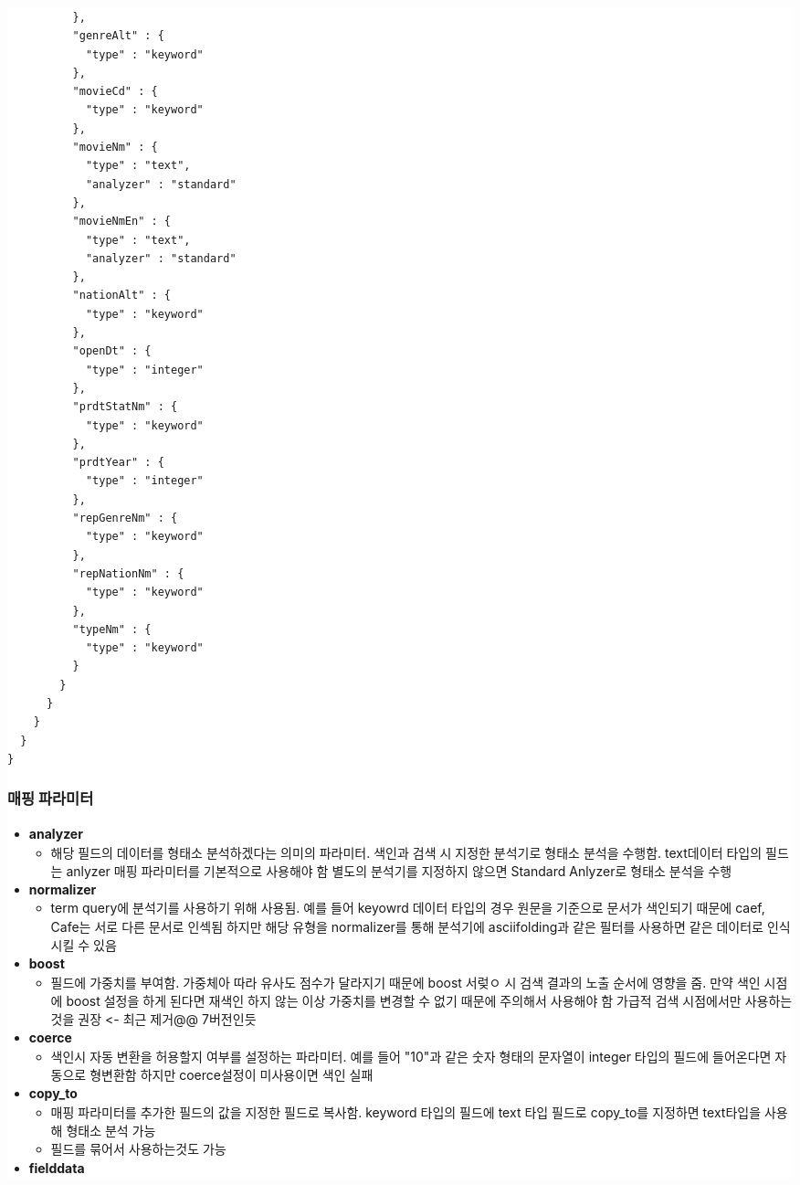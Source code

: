 ```
          },
          "genreAlt" : {
            "type" : "keyword"
          },
          "movieCd" : {
            "type" : "keyword"
          },
          "movieNm" : {
            "type" : "text",
            "analyzer" : "standard"
          },
          "movieNmEn" : {
            "type" : "text",
            "analyzer" : "standard"
          },
          "nationAlt" : {
            "type" : "keyword"
          },
          "openDt" : {
            "type" : "integer"
          },
          "prdtStatNm" : {
            "type" : "keyword"
          },
          "prdtYear" : {
            "type" : "integer"
          },
          "repGenreNm" : {
            "type" : "keyword"
          },
          "repNationNm" : {
            "type" : "keyword"
          },
          "typeNm" : {
            "type" : "keyword"
          }
        }
      }
    }
  }
}

```

### 매핑 파라미터

- **analyzer**
  - 해당 필드의 데이터를 형태소 분석하겠다는 의미의 파라미터. 색인과 검색 시 지정한 분석기로 형태소 분석을 수행함. text데이터 타입의 필드는 anlyzer 매핑 파라미터를 기본적으로 사용해야 함 별도의 분석기를 지정하지 않으면 Standard Anlyzer로 형태소 분석을 수행
- **normalizer**
  - term query에 분석기를 사용하기 위해 사용됨. 예를 들어 keyowrd 데이터 타입의 경우 원문을 기준으로 문서가 색인되기 때문에 caef, Cafe는 서로 다른 문서로 인섹됨 하지만 해당 유형을 normalizer를 통해 분석기에 asciifolding과 같은 필터를 사용하면 같은 데이터로 인식시킬 수 있음
- **boost**
  - 필드에 가중치를 부여함. 가중체아 따라 유사도 점수가 달라지기 때문에 boost 서렂ㅇ 시 검색 결과의 노출 순서에 영향을 줌. 만약 색인 시점에 boost 설정을 하게 된다면 재색인 하지 않는 이상 가중치를 변경할 수 없기 때문에 주의해서 사용해야 함 가급적 검색 시점에서만 사용하는 것을 권장 <- 최근 제거@@ 7버전인듯
- **coerce**
  - 색인시 자동 변환을 허용할지 여부를 설정하는 파라미터. 예를 들어 "10"과 같은 숫자 형태의 문자열이 integer 타입의 필드에 들어온다면 자동으로 형변환함 하지만 coerce설정이 미사용이면 색인 실패
- **copy_to**
  - 매핑 파라미터를 추가한 필드의 값을 지정한 필드로 복사함. keyword 타입의 필드에 text 타입 필드로 copy_to를 지정하면 text타입을 사용해 형태소 분석 가능
  - 필드를 묶어서 사용하는것도 가능
- **fielddata**